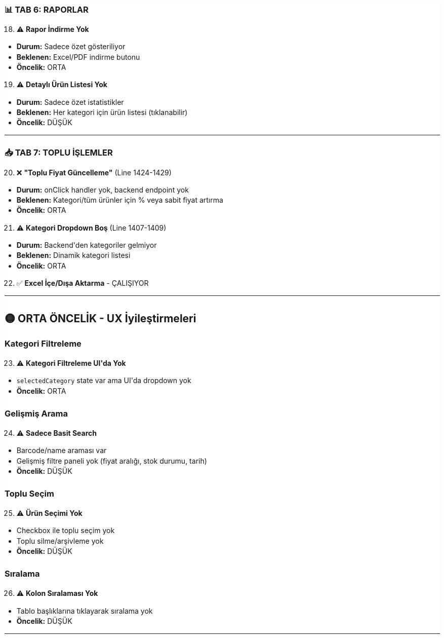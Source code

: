 ### 📊 TAB 6: RAPORLAR

18. ⚠️ **Rapor İndirme Yok**
   - **Durum:** Sadece özet gösteriliyor
   - **Beklenen:** Excel/PDF indirme butonu
   - **Öncelik:** ORTA

19. ⚠️ **Detaylı Ürün Listesi Yok**
   - **Durum:** Sadece özet istatistikler
   - **Beklenen:** Her kategori için ürün listesi (tıklanabilir)
   - **Öncelik:** DÜŞÜK

---

### 📥 TAB 7: TOPLU İŞLEMLER

20. ❌ **"Toplu Fiyat Güncelleme"** (Line 1424-1429)
   - **Durum:** onClick handler yok, backend endpoint yok
   - **Beklenen:** Kategori/tüm ürünler için % veya sabit fiyat artırma
   - **Öncelik:** ORTA

21. ⚠️ **Kategori Dropdown Boş** (Line 1407-1409)
   - **Durum:** Backend'den kategoriler gelmiyor
   - **Beklenen:** Dinamik kategori listesi
   - **Öncelik:** ORTA

22. ✅ **Excel İçe/Dışa Aktarma** - ÇALIŞIYOR

---

## 🟡 ORTA ÖNCELİK - UX İyileştirmeleri

### Kategori Filtreleme
23. ⚠️ **Kategori Filtreleme UI'da Yok**
   - `selectedCategory` state var ama UI'da dropdown yok
   - **Öncelik:** ORTA

### Gelişmiş Arama
24. ⚠️ **Sadece Basit Search**
   - Barcode/name araması var
   - Gelişmiş filtre paneli yok (fiyat aralığı, stok durumu, tarih)
   - **Öncelik:** DÜŞÜK

### Toplu Seçim
25. ⚠️ **Ürün Seçimi Yok**
   - Checkbox ile toplu seçim yok
   - Toplu silme/arşivleme yok
   - **Öncelik:** DÜŞÜK

### Sıralama
26. ⚠️ **Kolon Sıralaması Yok**
   - Tablo başlıklarına tıklayarak sıralama yok
   - **Öncelik:** DÜŞÜK

---